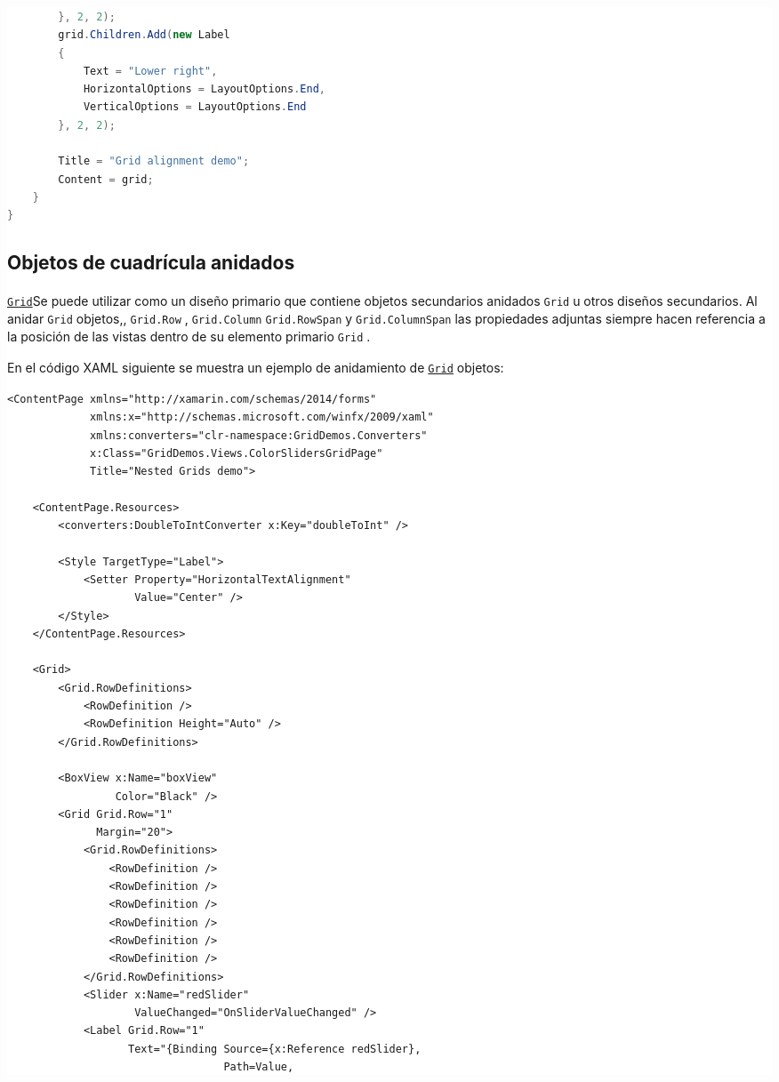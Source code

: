 ```csharp
        }, 2, 2);
        grid.Children.Add(new Label
        {
            Text = "Lower right",
            HorizontalOptions = LayoutOptions.End,
            VerticalOptions = LayoutOptions.End
        }, 2, 2);

        Title = "Grid alignment demo";
        Content = grid;
    }
}
```

## <a name="nested-grid-objects"></a>Objetos de cuadrícula anidados

[`Grid`](xref:Xamarin.Forms.Grid)Se puede utilizar como un diseño primario que contiene objetos secundarios anidados `Grid` u otros diseños secundarios. Al anidar `Grid` objetos,, `Grid.Row` , `Grid.Column` `Grid.RowSpan` y `Grid.ColumnSpan` las propiedades adjuntas siempre hacen referencia a la posición de las vistas dentro de su elemento primario `Grid` .

En el código XAML siguiente se muestra un ejemplo de anidamiento de [`Grid`](xref:Xamarin.Forms.Grid) objetos:

```xaml
<ContentPage xmlns="http://xamarin.com/schemas/2014/forms"
             xmlns:x="http://schemas.microsoft.com/winfx/2009/xaml"
             xmlns:converters="clr-namespace:GridDemos.Converters"
             x:Class="GridDemos.Views.ColorSlidersGridPage"
             Title="Nested Grids demo">

    <ContentPage.Resources>
        <converters:DoubleToIntConverter x:Key="doubleToInt" />

        <Style TargetType="Label">
            <Setter Property="HorizontalTextAlignment"
                    Value="Center" />
        </Style>
    </ContentPage.Resources>

    <Grid>
        <Grid.RowDefinitions>
            <RowDefinition />
            <RowDefinition Height="Auto" />
        </Grid.RowDefinitions>

        <BoxView x:Name="boxView"
                 Color="Black" />
        <Grid Grid.Row="1"
              Margin="20">
            <Grid.RowDefinitions>
                <RowDefinition />
                <RowDefinition />
                <RowDefinition />
                <RowDefinition />
                <RowDefinition />
                <RowDefinition />
            </Grid.RowDefinitions>
            <Slider x:Name="redSlider"
                    ValueChanged="OnSliderValueChanged" />
            <Label Grid.Row="1"
                   Text="{Binding Source={x:Reference redSlider},
                                  Path=Value,
```
